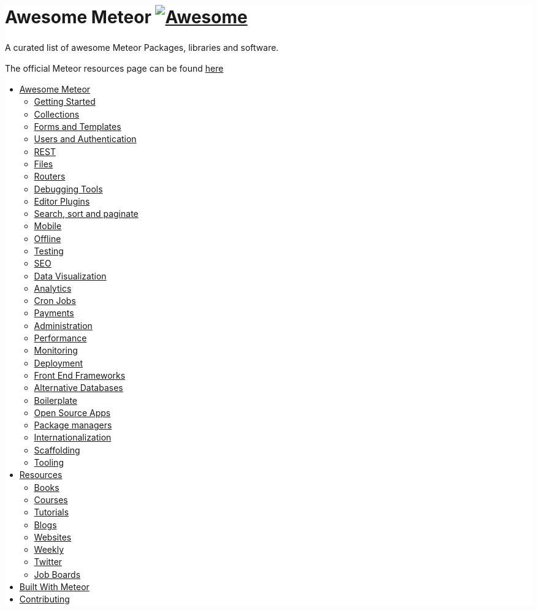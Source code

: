 # Awesome Meteor [![Awesome](https://cdn.rawgit.com/sindresorhus/awesome/d7305f38d29fed78fa85652e3a63e154dd8e8829/media/badge.svg)](https://github.com/sindresorhus/awesome)

A curated list of awesome Meteor Packages, libraries and software.

The official Meteor resources page can be found [here](https://www.meteor.com/tools/resources)

- [Awesome Meteor](#awesome-meteor)
    - [Getting Started](#getting-started)
    - [Collections](#collections)
    - [Forms and Templates](#forms-and-templates)
    - [Users and Authentication](#users-and-authentication)
    - [REST](#rest)
    - [Files](#files)
    - [Routers](#routers)
    - [Debugging Tools](#debugging-tools)
    - [Editor Plugins](#editor-plugins)
    - [Search, sort and paginate](#search-sort-paginate)
    - [Mobile](#mobile)
    - [Offline](#offline)
    - [Testing](#testing)
    - [SEO](#seo)
    - [Data Visualization](#data-visualization)
    - [Analytics](#analytics)
    - [Cron Jobs](#cron-jobs)
    - [Payments](#payments)
    - [Administration](#administration)
    - [Performance](#performance)
    - [Monitoring](#monitoring)
    - [Deployment](#deployment)
    - [Front End Frameworks](#front-end-frameworks)
    - [Alternative Databases](#alternative-databases)
    - [Boilerplate](#boilerplate)
    - [Open Source Apps](#open-source-apps)
    - [Package managers](#package-managers)
    - [Internationalization](#internationalization)
    - [Scaffolding](#scaffolding)
    - [Tooling](#tooling)
- [Resources](#resources)
    - [Books](#books)
    - [Courses](#courses)
    - [Tutorials](#tutorials)
    - [Blogs](#blogs)
    - [Websites](#websites)
    - [Weekly](#weekly)
    - [Twitter](#twitter)
    - [Job Boards](#job-boards)
- [Built With Meteor](#built-with-meteor)    
- [Contributing](#contributing)
